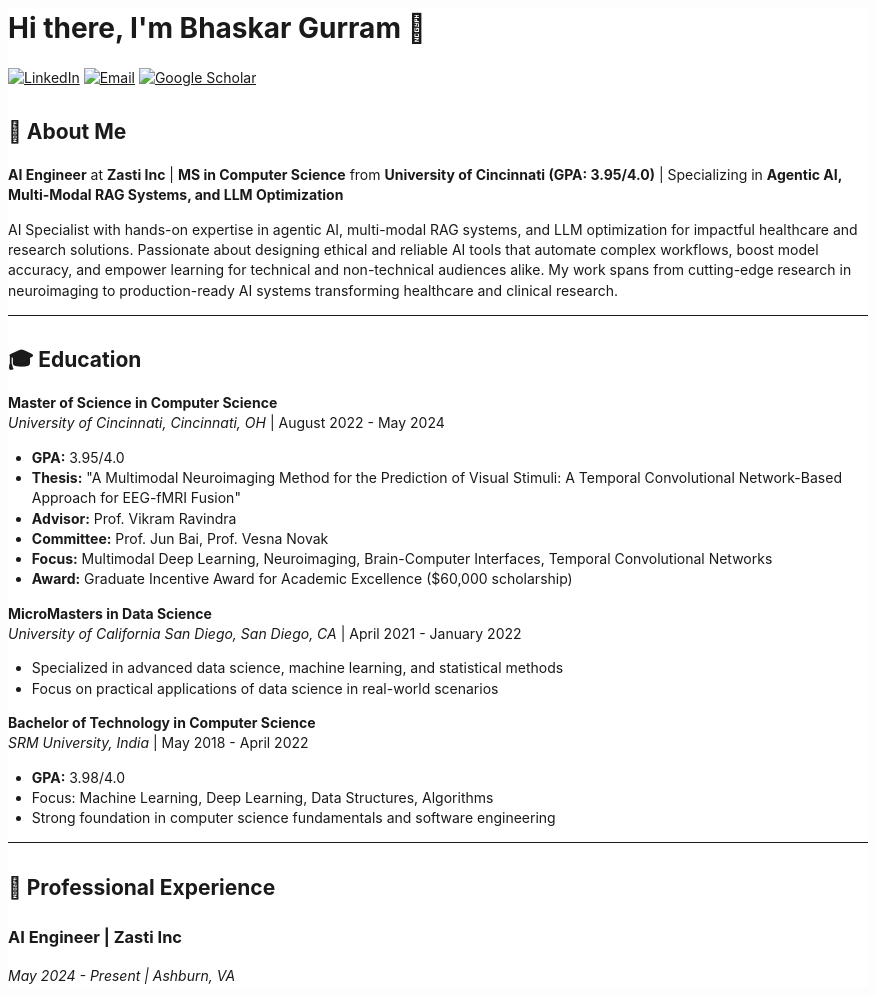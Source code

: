# Hi there, I'm Bhaskar Gurram 👋

[![LinkedIn](https://img.shields.io/badge/LinkedIn-Connect-blue?style=flat&logo=linkedin)](https://www.linkedin.com/in/bhaskar-gurram)
[![Email](https://img.shields.io/badge/Email-Contact-red?style=flat&logo=gmail)](mailto:gurrambhaskar.ai@gmail.com)
[![Google Scholar](https://img.shields.io/badge/Google_Scholar-Profile-green?style=flat&logo=google-scholar)](https://scholar.google.com)

## 🚀 About Me

**AI Engineer** at **Zasti Inc** | **MS in Computer Science** from **University of Cincinnati (GPA: 3.95/4.0)** | Specializing in **Agentic AI, Multi-Modal RAG Systems, and LLM Optimization**

AI Specialist with hands-on expertise in agentic AI, multi-modal RAG systems, and LLM optimization for impactful healthcare and research solutions. Passionate about designing ethical and reliable AI tools that automate complex workflows, boost model accuracy, and empower learning for technical and non-technical audiences alike. My work spans from cutting-edge research in neuroimaging to production-ready AI systems transforming healthcare and clinical research.

---

## 🎓 Education

**Master of Science in Computer Science**  
*University of Cincinnati, Cincinnati, OH* | August 2022 - May 2024  
- **GPA:** 3.95/4.0
- **Thesis:** "A Multimodal Neuroimaging Method for the Prediction of Visual Stimuli: A Temporal Convolutional Network-Based Approach for EEG-fMRI Fusion"
- **Advisor:** Prof. Vikram Ravindra
- **Committee:** Prof. Jun Bai, Prof. Vesna Novak
- **Focus:** Multimodal Deep Learning, Neuroimaging, Brain-Computer Interfaces, Temporal Convolutional Networks
- **Award:** Graduate Incentive Award for Academic Excellence ($60,000 scholarship)

**MicroMasters in Data Science**  
*University of California San Diego, San Diego, CA* | April 2021 - January 2022  
- Specialized in advanced data science, machine learning, and statistical methods
- Focus on practical applications of data science in real-world scenarios

**Bachelor of Technology in Computer Science**  
*SRM University, India* | May 2018 - April 2022  
- **GPA:** 3.98/4.0
- Focus: Machine Learning, Deep Learning, Data Structures, Algorithms
- Strong foundation in computer science fundamentals and software engineering

---

## 💼 Professional Experience

### AI Engineer | Zasti Inc
*May 2024 - Present | Ashburn, VA*
